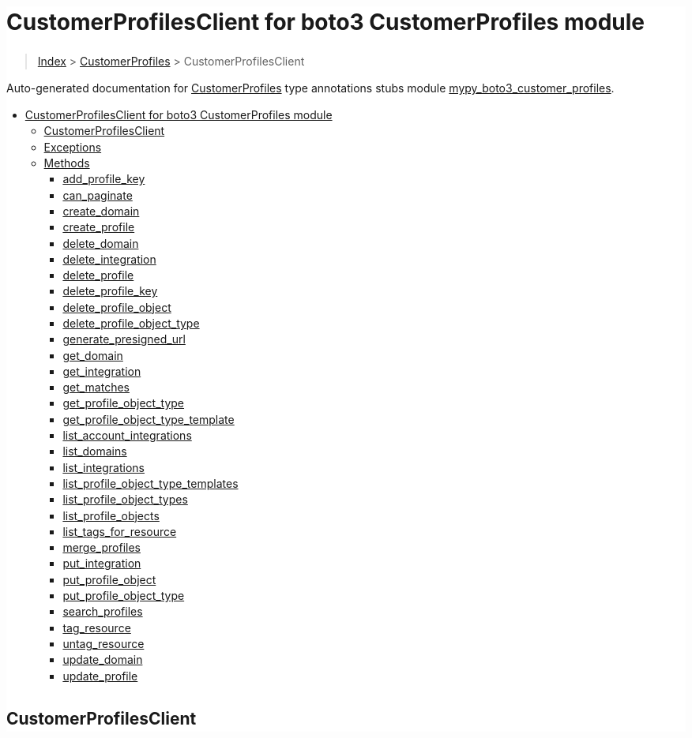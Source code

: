 # CustomerProfilesClient for boto3 CustomerProfiles module

> [Index](../README.md) > [CustomerProfiles](./README.md) >
> CustomerProfilesClient

Auto-generated documentation for
[CustomerProfiles](https://boto3.amazonaws.com/v1/documentation/api/latest/reference/services/customer-profiles.html#CustomerProfiles)
type annotations stubs module
[mypy_boto3_customer_profiles](https://pypi.org/project/mypy-boto3-customer-profiles/).

- [CustomerProfilesClient for boto3 CustomerProfiles module](#customerprofilesclient-for-boto3-customerprofiles-module)
  - [CustomerProfilesClient](#customerprofilesclient)
  - [Exceptions](#exceptions)
  - [Methods](#methods)
    - [add_profile_key](#add_profile_key)
    - [can_paginate](#can_paginate)
    - [create_domain](#create_domain)
    - [create_profile](#create_profile)
    - [delete_domain](#delete_domain)
    - [delete_integration](#delete_integration)
    - [delete_profile](#delete_profile)
    - [delete_profile_key](#delete_profile_key)
    - [delete_profile_object](#delete_profile_object)
    - [delete_profile_object_type](#delete_profile_object_type)
    - [generate_presigned_url](#generate_presigned_url)
    - [get_domain](#get_domain)
    - [get_integration](#get_integration)
    - [get_matches](#get_matches)
    - [get_profile_object_type](#get_profile_object_type)
    - [get_profile_object_type_template](#get_profile_object_type_template)
    - [list_account_integrations](#list_account_integrations)
    - [list_domains](#list_domains)
    - [list_integrations](#list_integrations)
    - [list_profile_object_type_templates](#list_profile_object_type_templates)
    - [list_profile_object_types](#list_profile_object_types)
    - [list_profile_objects](#list_profile_objects)
    - [list_tags_for_resource](#list_tags_for_resource)
    - [merge_profiles](#merge_profiles)
    - [put_integration](#put_integration)
    - [put_profile_object](#put_profile_object)
    - [put_profile_object_type](#put_profile_object_type)
    - [search_profiles](#search_profiles)
    - [tag_resource](#tag_resource)
    - [untag_resource](#untag_resource)
    - [update_domain](#update_domain)
    - [update_profile](#update_profile)

## CustomerProfilesClient

